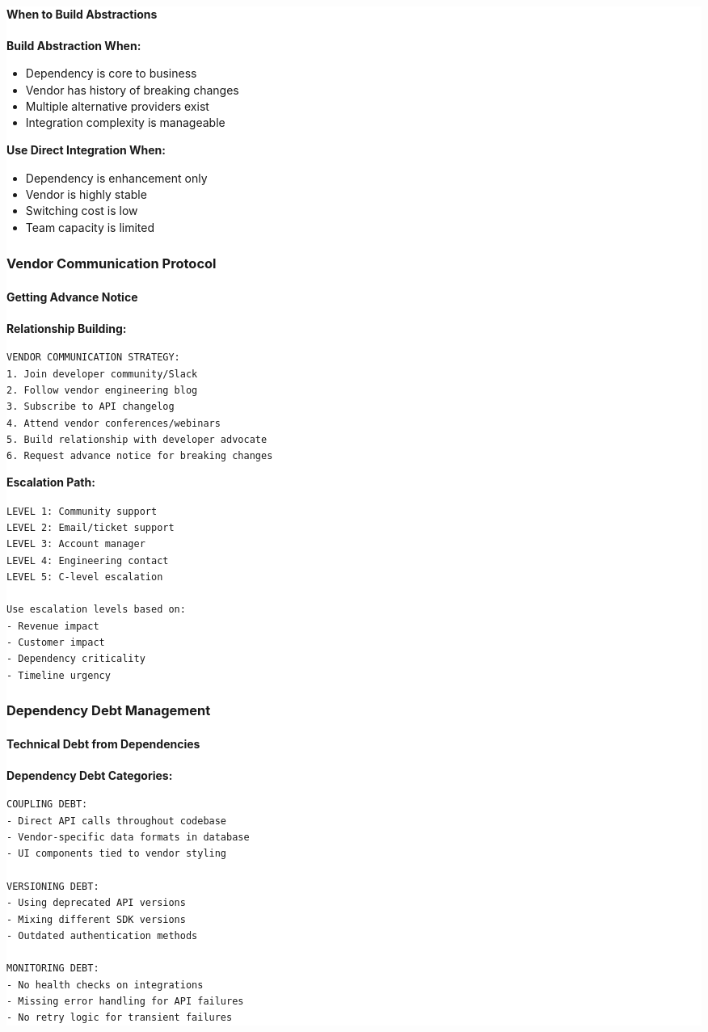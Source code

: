 #### When to Build Abstractions

**Build Abstraction When:**
- Dependency is core to business
- Vendor has history of breaking changes
- Multiple alternative providers exist
- Integration complexity is manageable

**Use Direct Integration When:**
- Dependency is enhancement only
- Vendor is highly stable
- Switching cost is low
- Team capacity is limited

### Vendor Communication Protocol

#### Getting Advance Notice

**Relationship Building:**
```
VENDOR COMMUNICATION STRATEGY:
1. Join developer community/Slack
2. Follow vendor engineering blog
3. Subscribe to API changelog
4. Attend vendor conferences/webinars
5. Build relationship with developer advocate
6. Request advance notice for breaking changes
```

**Escalation Path:**
```
LEVEL 1: Community support
LEVEL 2: Email/ticket support  
LEVEL 3: Account manager
LEVEL 4: Engineering contact
LEVEL 5: C-level escalation

Use escalation levels based on:
- Revenue impact
- Customer impact  
- Dependency criticality
- Timeline urgency
```

### Dependency Debt Management

#### Technical Debt from Dependencies

**Dependency Debt Categories:**
```
COUPLING DEBT:
- Direct API calls throughout codebase
- Vendor-specific data formats in database
- UI components tied to vendor styling

VERSIONING DEBT:
- Using deprecated API versions
- Mixing different SDK versions
- Outdated authentication methods

MONITORING DEBT:
- No health checks on integrations
- Missing error handling for API failures
- No retry logic for transient failures
```
